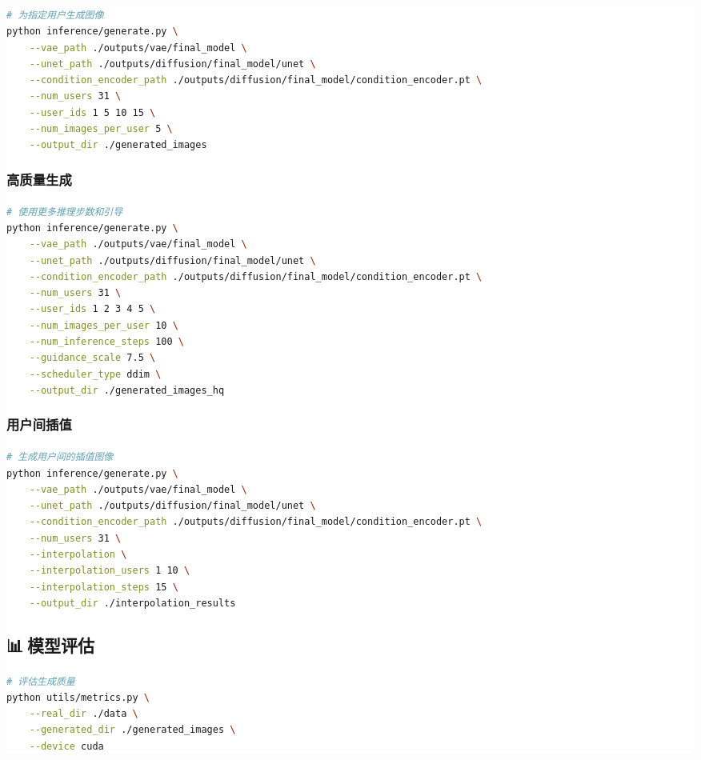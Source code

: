 ```bash
# 为指定用户生成图像
python inference/generate.py \
    --vae_path ./outputs/vae/final_model \
    --unet_path ./outputs/diffusion/final_model/unet \
    --condition_encoder_path ./outputs/diffusion/final_model/condition_encoder.pt \
    --num_users 31 \
    --user_ids 1 5 10 15 \
    --num_images_per_user 5 \
    --output_dir ./generated_images
```

### 高质量生成

```bash
# 使用更多推理步数和引导
python inference/generate.py \
    --vae_path ./outputs/vae/final_model \
    --unet_path ./outputs/diffusion/final_model/unet \
    --condition_encoder_path ./outputs/diffusion/final_model/condition_encoder.pt \
    --num_users 31 \
    --user_ids 1 2 3 4 5 \
    --num_images_per_user 10 \
    --num_inference_steps 100 \
    --guidance_scale 7.5 \
    --scheduler_type ddim \
    --output_dir ./generated_images_hq
```

### 用户间插值

```bash
# 生成用户间的插值图像
python inference/generate.py \
    --vae_path ./outputs/vae/final_model \
    --unet_path ./outputs/diffusion/final_model/unet \
    --condition_encoder_path ./outputs/diffusion/final_model/condition_encoder.pt \
    --num_users 31 \
    --interpolation \
    --interpolation_users 1 10 \
    --interpolation_steps 15 \
    --output_dir ./interpolation_results
```

## 📊 模型评估

```bash
# 评估生成质量
python utils/metrics.py \
    --real_dir ./data \
    --generated_dir ./generated_images \
    --device cuda
```
